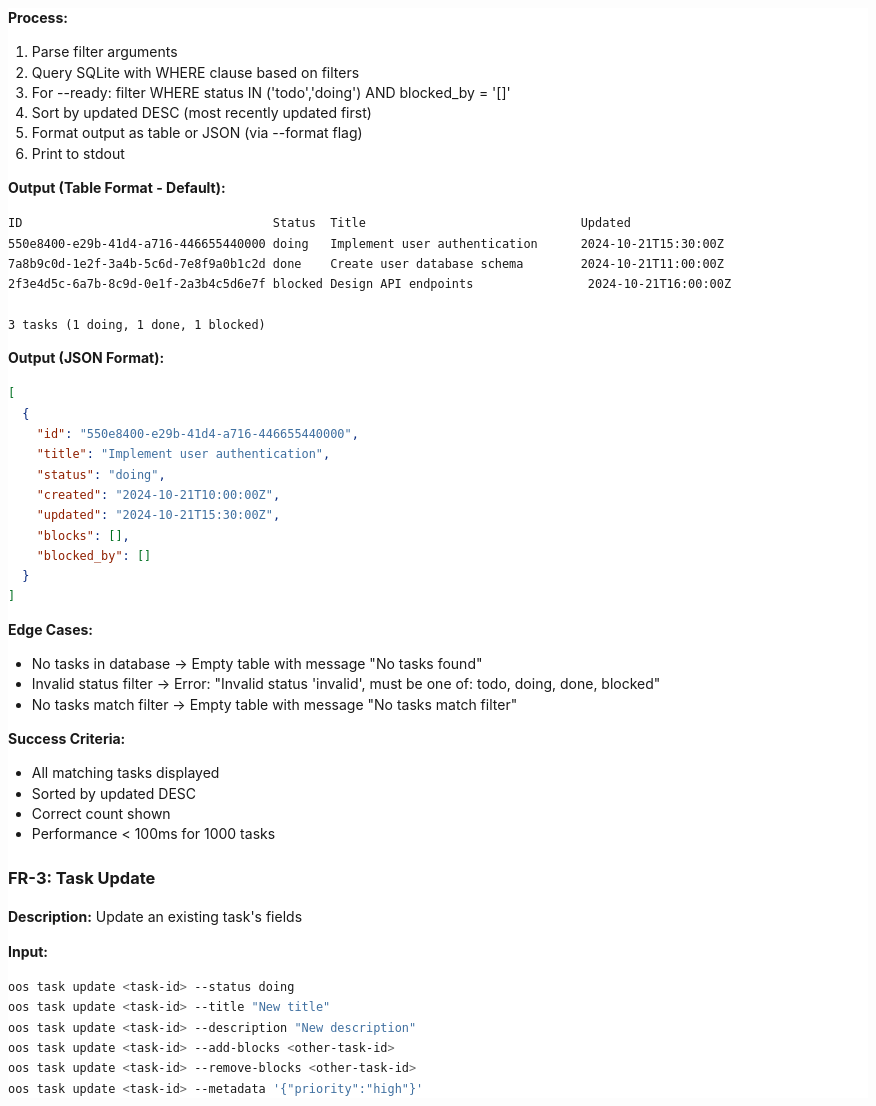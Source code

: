 **Process:**
1. Parse filter arguments
2. Query SQLite with WHERE clause based on filters
3. For --ready: filter WHERE status IN ('todo','doing') AND blocked_by = '[]'
4. Sort by updated DESC (most recently updated first)
5. Format output as table or JSON (via --format flag)
6. Print to stdout

**Output (Table Format - Default):**
```
ID                                   Status  Title                              Updated
550e8400-e29b-41d4-a716-446655440000 doing   Implement user authentication      2024-10-21T15:30:00Z
7a8b9c0d-1e2f-3a4b-5c6d-7e8f9a0b1c2d done    Create user database schema        2024-10-21T11:00:00Z
2f3e4d5c-6a7b-8c9d-0e1f-2a3b4c5d6e7f blocked Design API endpoints                2024-10-21T16:00:00Z

3 tasks (1 doing, 1 done, 1 blocked)
```

**Output (JSON Format):**
```json
[
  {
    "id": "550e8400-e29b-41d4-a716-446655440000",
    "title": "Implement user authentication",
    "status": "doing",
    "created": "2024-10-21T10:00:00Z",
    "updated": "2024-10-21T15:30:00Z",
    "blocks": [],
    "blocked_by": []
  }
]
```

**Edge Cases:**
- No tasks in database → Empty table with message "No tasks found"
- Invalid status filter → Error: "Invalid status 'invalid', must be one of: todo, doing, done, blocked"
- No tasks match filter → Empty table with message "No tasks match filter"

**Success Criteria:**
- All matching tasks displayed
- Sorted by updated DESC
- Correct count shown
- Performance < 100ms for 1000 tasks

### FR-3: Task Update

**Description:** Update an existing task's fields

**Input:**
```bash
oos task update <task-id> --status doing
oos task update <task-id> --title "New title"
oos task update <task-id> --description "New description"
oos task update <task-id> --add-blocks <other-task-id>
oos task update <task-id> --remove-blocks <other-task-id>
oos task update <task-id> --metadata '{"priority":"high"}'
```
